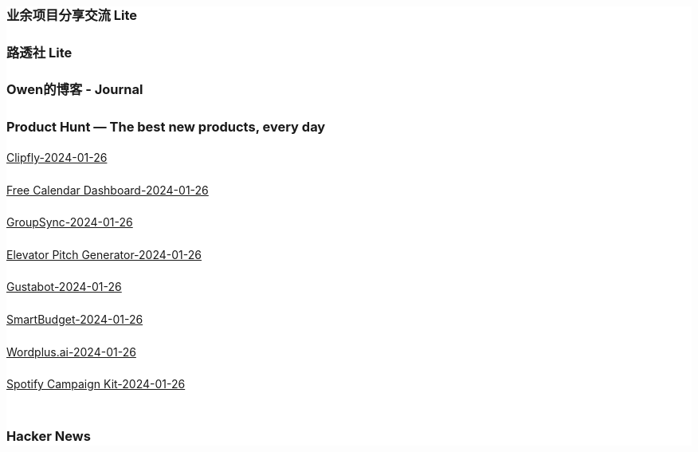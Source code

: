 





###  业余项目分享交流 Lite







###  路透社 Lite







###  Owen的博客 - Journal







###  Product Hunt — The best new products, every day

<a target=_blank rel=nofollow href="https://www.producthunt.com/posts/clipfly" >Clipfly-2024-01-26</a><br/><br/><a target=_blank rel=nofollow href="https://www.producthunt.com/posts/free-calendar-dashboard" >Free Calendar Dashboard-2024-01-26</a><br/><br/><a target=_blank rel=nofollow href="https://www.producthunt.com/posts/groupsync" >GroupSync-2024-01-26</a><br/><br/><a target=_blank rel=nofollow href="https://www.producthunt.com/posts/elevator-pitch-generator" >Elevator Pitch Generator-2024-01-26</a><br/><br/><a target=_blank rel=nofollow href="https://www.producthunt.com/posts/gustabot" >Gustabot-2024-01-26</a><br/><br/><a target=_blank rel=nofollow href="https://www.producthunt.com/posts/smartbudget" >SmartBudget-2024-01-26</a><br/><br/><a target=_blank rel=nofollow href="https://www.producthunt.com/posts/wordplus-ai-2" >Wordplus.ai-2024-01-26</a><br/><br/><a target=_blank rel=nofollow href="https://www.producthunt.com/posts/spotify-campaign-kit" >Spotify Campaign Kit-2024-01-26</a><br/><br/>







###  Hacker News
